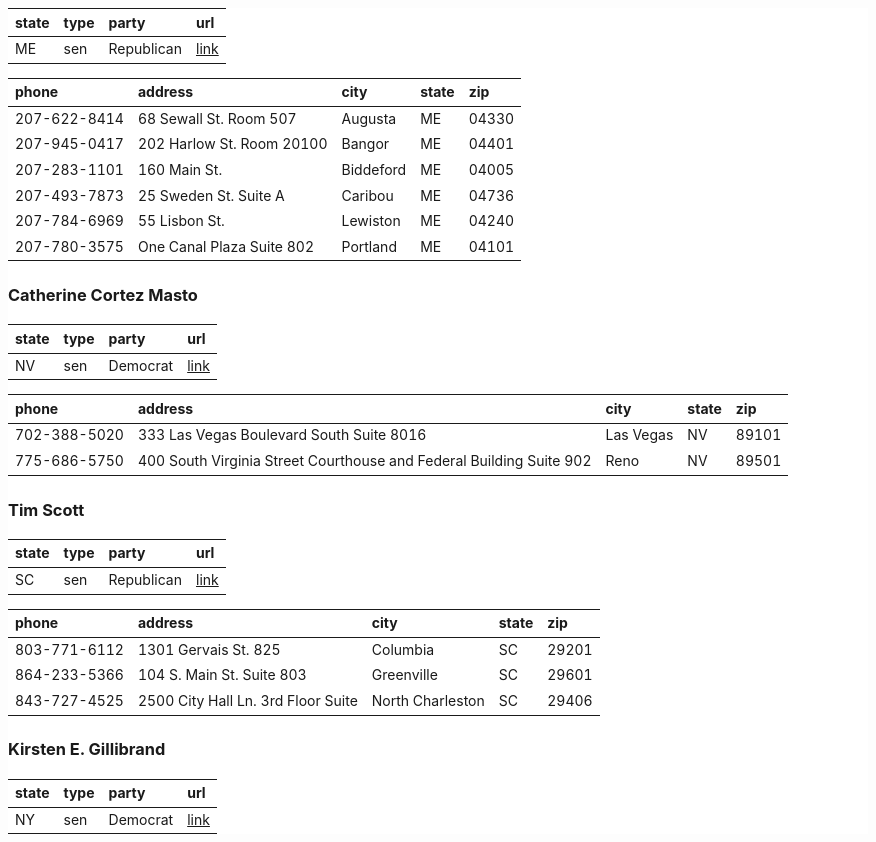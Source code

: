 | state | type | party | url |
|:----- |:---- |:----- |:--- |
| ME | sen | Republican | [link](https://www.collins.senate.gov) |

| phone | address | city | state | zip |
|:----- |:------- |:---- |:----- |:--- |
| 207-622-8414 | 68 Sewall St.  Room 507 | Augusta | ME | 04330 |
| 207-945-0417 | 202 Harlow St.  Room 20100 | Bangor | ME | 04401 |
| 207-283-1101 | 160 Main St.   | Biddeford | ME | 04005 |
| 207-493-7873 | 25 Sweden St.  Suite A | Caribou | ME | 04736 |
| 207-784-6969 | 55 Lisbon St.   | Lewiston | ME | 04240 |
| 207-780-3575 | One Canal Plaza  Suite 802 | Portland | ME | 04101 |


### Catherine Cortez Masto

| state | type | party | url |
|:----- |:---- |:----- |:--- |
| NV | sen | Democrat | [link](https://www.cortezmasto.senate.gov) |

| phone | address | city | state | zip |
|:----- |:------- |:---- |:----- |:--- |
| 702-388-5020 | 333 Las Vegas Boulevard South  Suite 8016 | Las Vegas | NV | 89101 |
| 775-686-5750 | 400 South Virginia Street Courthouse and Federal Building Suite 902 | Reno | NV | 89501 |


### Tim Scott

| state | type | party | url |
|:----- |:---- |:----- |:--- |
| SC | sen | Republican | [link](https://www.scott.senate.gov) |

| phone | address | city | state | zip |
|:----- |:------- |:---- |:----- |:--- |
| 803-771-6112 | 1301 Gervais St.  825 | Columbia | SC | 29201 |
| 864-233-5366 | 104 S. Main St.  Suite 803 | Greenville | SC | 29601 |
| 843-727-4525 | 2500 City Hall Ln.  3rd Floor Suite | North Charleston | SC | 29406 |


### Kirsten E. Gillibrand

| state | type | party | url |
|:----- |:---- |:----- |:--- |
| NY | sen | Democrat | [link](https://www.gillibrand.senate.gov) |
